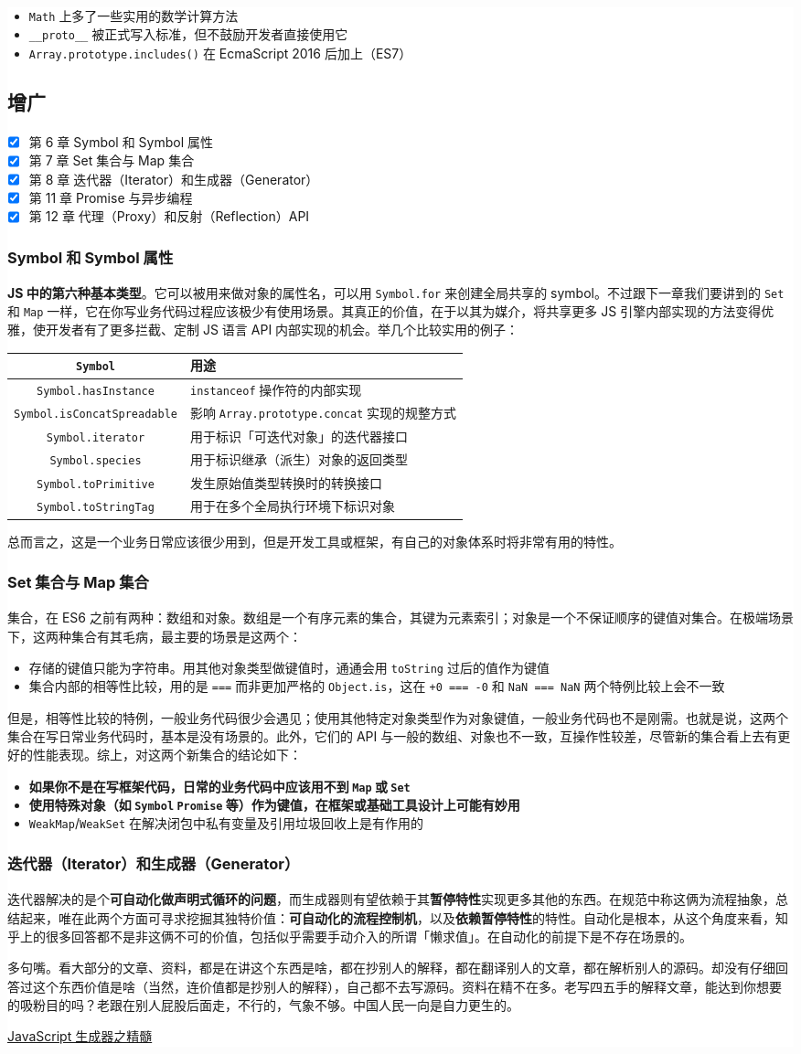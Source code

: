* `Math` 上多了一些实用的数学计算方法
* `__proto__` 被正式写入标准，但不鼓励开发者直接使用它
* `Array.prototype.includes()` 在 EcmaScript 2016 后加上（ES7）

## 增广

* [x] 第 6 章 Symbol 和 Symbol 属性
* [x] 第 7 章 Set 集合与 Map 集合
* [x] 第 8 章 迭代器（Iterator）和生成器（Generator）
* [x] 第 11 章 Promise 与异步编程
* [x] 第 12 章 代理（Proxy）和反射（Reflection）API

### Symbol 和 Symbol 属性

**JS 中的第六种基本类型**。它可以被用来做对象的属性名，可以用 `Symbol.for` 来创建全局共享的 symbol。不过跟下一章我们要讲到的 `Set` 和 `Map` 一样，它在你写业务代码过程应该极少有使用场景。其真正的价值，在于以其为媒介，将共享更多 JS 引擎内部实现的方法变得优雅，使开发者有了更多拦截、定制 JS 语言 API 内部实现的机会。举几个比较实用的例子：

|          `Symbol`           | 用途                                         |
| :-------------------------: | :------------------------------------------- |
|    `Symbol.hasInstance`     | `instanceof` 操作符的内部实现                |
| `Symbol.isConcatSpreadable` | 影响 `Array.prototype.concat` 实现的规整方式 |
|      `Symbol.iterator`      | 用于标识「可迭代对象」的迭代器接口           |
|      `Symbol.species`       | 用于标识继承（派生）对象的返回类型           |
|    `Symbol.toPrimitive`     | 发生原始值类型转换时的转换接口               |
|    `Symbol.toStringTag`     | 用于在多个全局执行环境下标识对象             |

总而言之，这是一个业务日常应该很少用到，但是开发工具或框架，有自己的对象体系时将非常有用的特性。

### Set 集合与 Map 集合

集合，在 ES6 之前有两种：数组和对象。数组是一个有序元素的集合，其键为元素索引；对象是一个不保证顺序的键值对集合。在极端场景下，这两种集合有其毛病，最主要的场景是这两个：

* 存储的键值只能为字符串。用其他对象类型做键值时，通通会用 `toString` 过后的值作为键值
* 集合内部的相等性比较，用的是 `===` 而非更加严格的 `Object.is`，这在 `+0 === -0` 和 `NaN === NaN` 两个特例比较上会不一致

但是，相等性比较的特例，一般业务代码很少会遇见；使用其他特定对象类型作为对象键值，一般业务代码也不是刚需。也就是说，这两个集合在写日常业务代码时，基本是没有场景的。此外，它们的 API 与一般的数组、对象也不一致，互操作性较差，尽管新的集合看上去有更好的性能表现。综上，对这两个新集合的结论如下：

* **如果你不是在写框架代码，日常的业务代码中应该用不到 `Map` 或 `Set`**
* **使用特殊对象（如 `Symbol` `Promise` 等）作为键值，在框架或基础工具设计上可能有妙用**
* `WeakMap`/`WeakSet` 在解决闭包中私有变量及引用垃圾回收上是有作用的

### 迭代器（Iterator）和生成器（Generator）

迭代器解决的是个**可自动化做声明式循环的问题**，而生成器则有望依赖于其**暂停特性**实现更多其他的东西。在规范中称这俩为流程抽象，总结起来，唯在此两个方面可寻求挖掘其独特价值：**可自动化的流程控制机**，以及**依赖暂停特性**的特性。自动化是根本，从这个角度来看，知乎上的很多回答都不是非这俩不可的价值，包括似乎需要手动介入的所谓「懒求值」。在自动化的前提下是不存在场景的。

多句嘴。看大部分的文章、资料，都是在讲这个东西是啥，都在抄别人的解释，都在翻译别人的文章，都在解析别人的源码。却没有仔细回答过这个东西价值是啥（当然，连价值都是抄别人的解释），自己都不去写源码。资料在精不在多。老写四五手的解释文章，能达到你想要的吸粉目的吗？老跟在别人屁股后面走，不行的，气象不够。中国人民一向是自力更生的。

[JavaScript 生成器之精髓](https://blog.linesh.tw/#/post/2018-11-11-javascript-generator)
